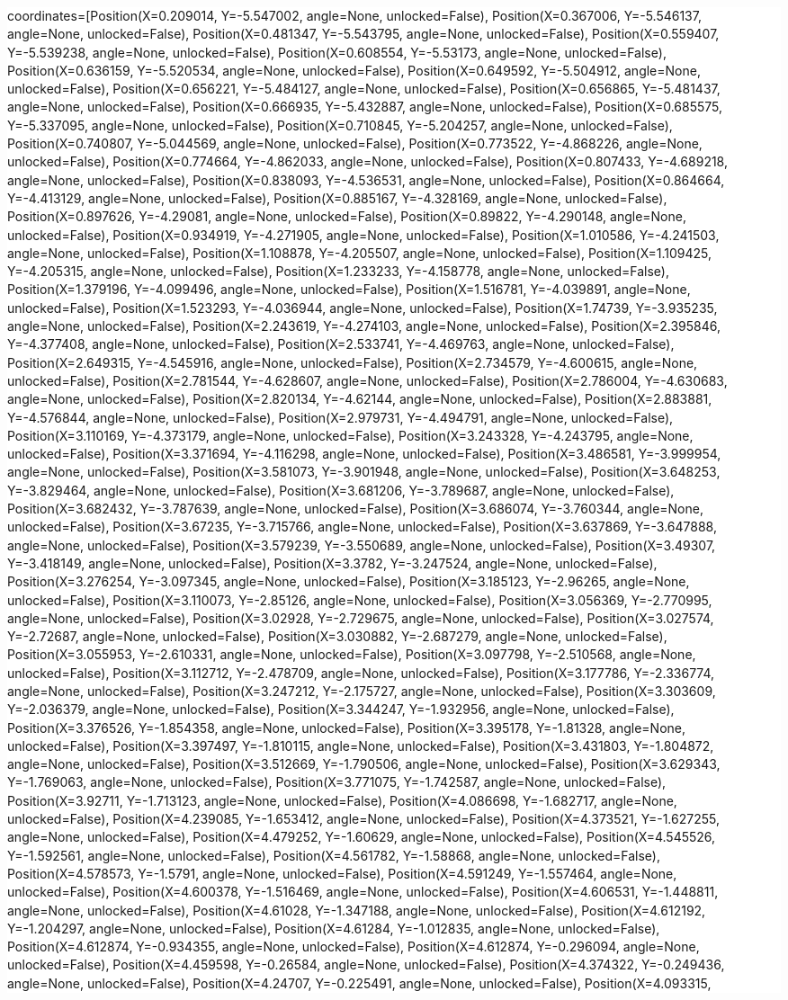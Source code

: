 coordinates=[Position(X=0.209014, Y=-5.547002, angle=None, unlocked=False), Position(X=0.367006, Y=-5.546137, angle=None, unlocked=False), Position(X=0.481347, Y=-5.543795, angle=None, unlocked=False), Position(X=0.559407, Y=-5.539238, angle=None, unlocked=False), Position(X=0.608554, Y=-5.53173, angle=None, unlocked=False), Position(X=0.636159, Y=-5.520534, angle=None, unlocked=False), Position(X=0.649592, Y=-5.504912, angle=None, unlocked=False), Position(X=0.656221, Y=-5.484127, angle=None, unlocked=False), Position(X=0.656865, Y=-5.481437, angle=None, unlocked=False), Position(X=0.666935, Y=-5.432887, angle=None, unlocked=False), Position(X=0.685575, Y=-5.337095, angle=None, unlocked=False), Position(X=0.710845, Y=-5.204257, angle=None, unlocked=False), Position(X=0.740807, Y=-5.044569, angle=None, unlocked=False), Position(X=0.773522, Y=-4.868226, angle=None, unlocked=False), Position(X=0.774664, Y=-4.862033, angle=None, unlocked=False), Position(X=0.807433, Y=-4.689218, angle=None, unlocked=False), Position(X=0.838093, Y=-4.536531, angle=None, unlocked=False), Position(X=0.864664, Y=-4.413129, angle=None, unlocked=False), Position(X=0.885167, Y=-4.328169, angle=None, unlocked=False), Position(X=0.897626, Y=-4.29081, angle=None, unlocked=False), Position(X=0.89822, Y=-4.290148, angle=None, unlocked=False), Position(X=0.934919, Y=-4.271905, angle=None, unlocked=False), Position(X=1.010586, Y=-4.241503, angle=None, unlocked=False), Position(X=1.108878, Y=-4.205507, angle=None, unlocked=False), Position(X=1.109425, Y=-4.205315, angle=None, unlocked=False), Position(X=1.233233, Y=-4.158778, angle=None, unlocked=False), Position(X=1.379196, Y=-4.099496, angle=None, unlocked=False), Position(X=1.516781, Y=-4.039891, angle=None, unlocked=False), Position(X=1.523293, Y=-4.036944, angle=None, unlocked=False), Position(X=1.74739, Y=-3.935235, angle=None, unlocked=False), Position(X=2.243619, Y=-4.274103, angle=None, unlocked=False), Position(X=2.395846, Y=-4.377408, angle=None, unlocked=False), Position(X=2.533741, Y=-4.469763, angle=None, unlocked=False), Position(X=2.649315, Y=-4.545916, angle=None, unlocked=False), Position(X=2.734579, Y=-4.600615, angle=None, unlocked=False), Position(X=2.781544, Y=-4.628607, angle=None, unlocked=False), Position(X=2.786004, Y=-4.630683, angle=None, unlocked=False), Position(X=2.820134, Y=-4.62144, angle=None, unlocked=False), Position(X=2.883881, Y=-4.576844, angle=None, unlocked=False), Position(X=2.979731, Y=-4.494791, angle=None, unlocked=False), Position(X=3.110169, Y=-4.373179, angle=None, unlocked=False), Position(X=3.243328, Y=-4.243795, angle=None, unlocked=False), Position(X=3.371694, Y=-4.116298, angle=None, unlocked=False), Position(X=3.486581, Y=-3.999954, angle=None, unlocked=False), Position(X=3.581073, Y=-3.901948, angle=None, unlocked=False), Position(X=3.648253, Y=-3.829464, angle=None, unlocked=False), Position(X=3.681206, Y=-3.789687, angle=None, unlocked=False), Position(X=3.682432, Y=-3.787639, angle=None, unlocked=False), Position(X=3.686074, Y=-3.760344, angle=None, unlocked=False), Position(X=3.67235, Y=-3.715766, angle=None, unlocked=False), Position(X=3.637869, Y=-3.647888, angle=None, unlocked=False), Position(X=3.579239, Y=-3.550689, angle=None, unlocked=False), Position(X=3.49307, Y=-3.418149, angle=None, unlocked=False), Position(X=3.3782, Y=-3.247524, angle=None, unlocked=False), Position(X=3.276254, Y=-3.097345, angle=None, unlocked=False), Position(X=3.185123, Y=-2.96265, angle=None, unlocked=False), Position(X=3.110073, Y=-2.85126, angle=None, unlocked=False), Position(X=3.056369, Y=-2.770995, angle=None, unlocked=False), Position(X=3.02928, Y=-2.729675, angle=None, unlocked=False), Position(X=3.027574, Y=-2.72687, angle=None, unlocked=False), Position(X=3.030882, Y=-2.687279, angle=None, unlocked=False), Position(X=3.055953, Y=-2.610331, angle=None, unlocked=False), Position(X=3.097798, Y=-2.510568, angle=None, unlocked=False), Position(X=3.112712, Y=-2.478709, angle=None, unlocked=False), Position(X=3.177786, Y=-2.336774, angle=None, unlocked=False), Position(X=3.247212, Y=-2.175727, angle=None, unlocked=False), Position(X=3.303609, Y=-2.036379, angle=None, unlocked=False), Position(X=3.344247, Y=-1.932956, angle=None, unlocked=False), Position(X=3.376526, Y=-1.854358, angle=None, unlocked=False), Position(X=3.395178, Y=-1.81328, angle=None, unlocked=False), Position(X=3.397497, Y=-1.810115, angle=None, unlocked=False), Position(X=3.431803, Y=-1.804872, angle=None, unlocked=False), Position(X=3.512669, Y=-1.790506, angle=None, unlocked=False), Position(X=3.629343, Y=-1.769063, angle=None, unlocked=False), Position(X=3.771075, Y=-1.742587, angle=None, unlocked=False), Position(X=3.92711, Y=-1.713123, angle=None, unlocked=False), Position(X=4.086698, Y=-1.682717, angle=None, unlocked=False), Position(X=4.239085, Y=-1.653412, angle=None, unlocked=False), Position(X=4.373521, Y=-1.627255, angle=None, unlocked=False), Position(X=4.479252, Y=-1.60629, angle=None, unlocked=False), Position(X=4.545526, Y=-1.592561, angle=None, unlocked=False), Position(X=4.561782, Y=-1.58868, angle=None, unlocked=False), Position(X=4.578573, Y=-1.5791, angle=None, unlocked=False), Position(X=4.591249, Y=-1.557464, angle=None, unlocked=False), Position(X=4.600378, Y=-1.516469, angle=None, unlocked=False), Position(X=4.606531, Y=-1.448811, angle=None, unlocked=False), Position(X=4.61028, Y=-1.347188, angle=None, unlocked=False), Position(X=4.612192, Y=-1.204297, angle=None, unlocked=False), Position(X=4.61284, Y=-1.012835, angle=None, unlocked=False), Position(X=4.612874, Y=-0.934355, angle=None, unlocked=False), Position(X=4.612874, Y=-0.296094, angle=None, unlocked=False), Position(X=4.459598, Y=-0.26584, angle=None, unlocked=False), Position(X=4.374322, Y=-0.249436, angle=None, unlocked=False), Position(X=4.24707, Y=-0.225491, angle=None, unlocked=False), Position(X=4.093315,